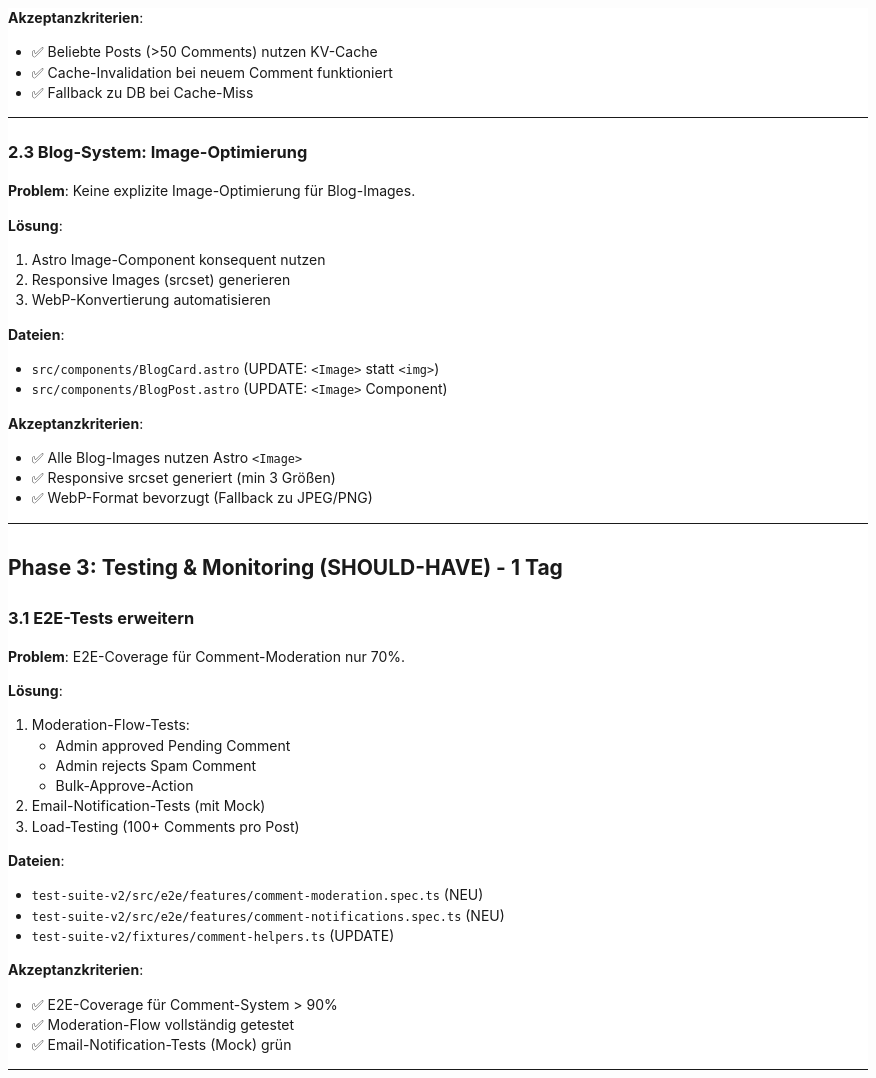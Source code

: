 **Akzeptanzkriterien**:

- ✅ Beliebte Posts (>50 Comments) nutzen KV-Cache
- ✅ Cache-Invalidation bei neuem Comment funktioniert
- ✅ Fallback zu DB bei Cache-Miss

---

### 2.3 Blog-System: Image-Optimierung

**Problem**: Keine explizite Image-Optimierung für Blog-Images.

**Lösung**:

1. Astro Image-Component konsequent nutzen
2. Responsive Images (srcset) generieren
3. WebP-Konvertierung automatisieren

**Dateien**:

- `src/components/BlogCard.astro` (UPDATE: `<Image>` statt `<img>`)
- `src/components/BlogPost.astro` (UPDATE: `<Image>` Component)

**Akzeptanzkriterien**:

- ✅ Alle Blog-Images nutzen Astro `<Image>`
- ✅ Responsive srcset generiert (min 3 Größen)
- ✅ WebP-Format bevorzugt (Fallback zu JPEG/PNG)

---

## Phase 3: Testing & Monitoring (SHOULD-HAVE) - 1 Tag

### 3.1 E2E-Tests erweitern

**Problem**: E2E-Coverage für Comment-Moderation nur 70%.

**Lösung**:

1. Moderation-Flow-Tests:
   - Admin approved Pending Comment
   - Admin rejects Spam Comment
   - Bulk-Approve-Action
2. Email-Notification-Tests (mit Mock)
3. Load-Testing (100+ Comments pro Post)

**Dateien**:

- `test-suite-v2/src/e2e/features/comment-moderation.spec.ts` (NEU)
- `test-suite-v2/src/e2e/features/comment-notifications.spec.ts` (NEU)
- `test-suite-v2/fixtures/comment-helpers.ts` (UPDATE)

**Akzeptanzkriterien**:

- ✅ E2E-Coverage für Comment-System > 90%
- ✅ Moderation-Flow vollständig getestet
- ✅ Email-Notification-Tests (Mock) grün

---